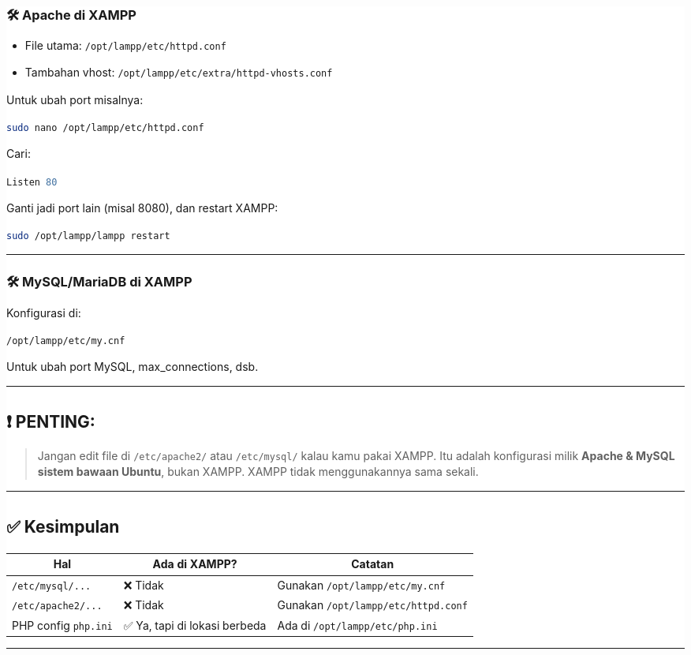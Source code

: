 ### 🛠 Apache di XAMPP

- File utama: `/opt/lampp/etc/httpd.conf`
    
- Tambahan vhost: `/opt/lampp/etc/extra/httpd-vhosts.conf`
    

Untuk ubah port misalnya:

```bash
sudo nano /opt/lampp/etc/httpd.conf
```

Cari:

```apache
Listen 80
```

Ganti jadi port lain (misal 8080), dan restart XAMPP:

```bash
sudo /opt/lampp/lampp restart
```

---

### 🛠 MySQL/MariaDB di XAMPP

Konfigurasi di:

```bash
/opt/lampp/etc/my.cnf
```

Untuk ubah port MySQL, max_connections, dsb.

---

## ❗ PENTING:

> Jangan edit file di `/etc/apache2/` atau `/etc/mysql/` kalau kamu pakai XAMPP. Itu adalah konfigurasi milik **Apache & MySQL sistem bawaan Ubuntu**, bukan XAMPP. XAMPP tidak menggunakannya sama sekali.

---

## ✅ Kesimpulan

| Hal                  | Ada di XAMPP?                | Catatan                             |
| -------------------- | ---------------------------- | ----------------------------------- |
| `/etc/mysql/...`     | ❌ Tidak                      | Gunakan `/opt/lampp/etc/my.cnf`     |
| `/etc/apache2/...`   | ❌ Tidak                      | Gunakan `/opt/lampp/etc/httpd.conf` |
| PHP config `php.ini` | ✅ Ya, tapi di lokasi berbeda | Ada di `/opt/lampp/etc/php.ini`     |

---
